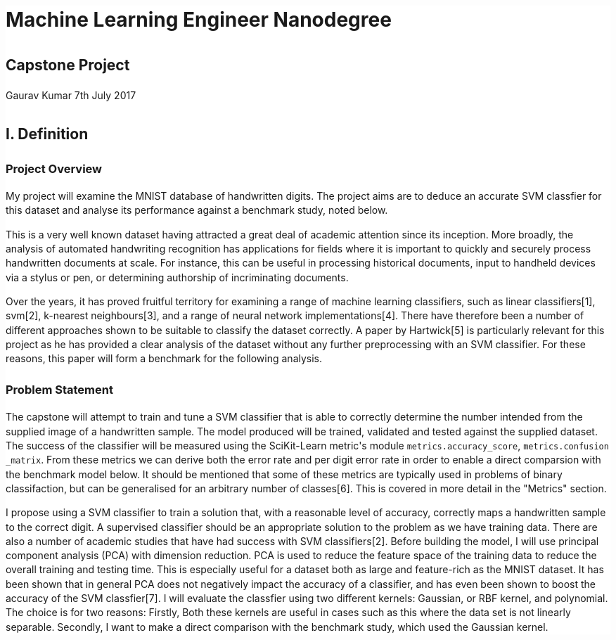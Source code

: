 # Machine Learning Engineer Nanodegree
## Capstone Project
Gaurav Kumar
7th July 2017

## I. Definition

### Project Overview

My project will examine the MNIST database of handwritten digits. The project 
aims are to deduce an accurate SVM classfier for this dataset and analyse its 
performance against a benchmark study, noted below.

This is a very well known dataset having attracted a great deal of academic 
attention since its inception. More broadly, the analysis of automated 
handwriting recognition has applications for fields where it is important to 
quickly and securely process handwritten documents at scale. For instance, this 
can be useful in processing historical documents, input to handheld devices via 
a stylus or pen, or determining authorship of incriminating documents.

Over the years, it has proved fruitful territory for examining a range
of machine learning classifiers, such as linear classifiers[1], svm[2], 
k-nearest neighbours[3], and a range of neural network implementations[4].
There have therefore been a number of different approaches shown to be suitable 
to classify the dataset correctly. A paper by Hartwick[5] is particularly 
relevant for this project as he has provided a clear analysis of the 
dataset without any further preprocessing with an SVM classifier. For these 
reasons, this paper will form a benchmark for the following analysis. 

### Problem Statement

The capstone will attempt to train and tune a SVM classifier that is able to 
correctly determine the number intended from the supplied image of a 
handwritten sample. The model produced will be trained, validated and tested 
against the supplied dataset.  The success of the classifier will be measured 
using the SciKit-Learn metric's module `metrics.accuracy_score`,
`metrics.confusion_matrix`. From these metrics we can derive both the error 
rate and per digit error rate in order to enable a direct comparsion with 
the benchmark model below. It should be mentioned that some of these metrics 
are typically used in problems of binary classifaction, but can be generalised 
for an arbitrary number of classes[6]. This is covered in more detail in the 
"Metrics" section.

I propose using a SVM classifier to train a solution that, with a reasonable 
level of accuracy, correctly maps a handwritten sample to the correct digit. 
A supervised classifier should be an appropriate solution to the problem as we 
have training data. There are also a number of academic studies that have had 
success with SVM classifiers[2]. Before building the model, I will use 
principal component analysis (PCA) with dimension reduction. PCA is 
used to reduce the feature space of the training data to reduce the overall 
training and testing time. This is especially useful for a dataset both as 
large and feature-rich as the MNIST dataset. It has been shown that in general 
PCA does not negatively impact the accuracy of a classifier, and has even been 
shown to boost the accuracy of the SVM classfier[7]. I will evaluate the 
classfier using two different kernels: Gaussian, or RBF kernel, and polynomial. 
The choice is for two reasons: Firstly, Both these kernels are useful in cases 
such as this where the data set is not linearly separable. Secondly, I want to 
make a direct comparison with the benchmark study, which used the Gaussian 
kernel. 
